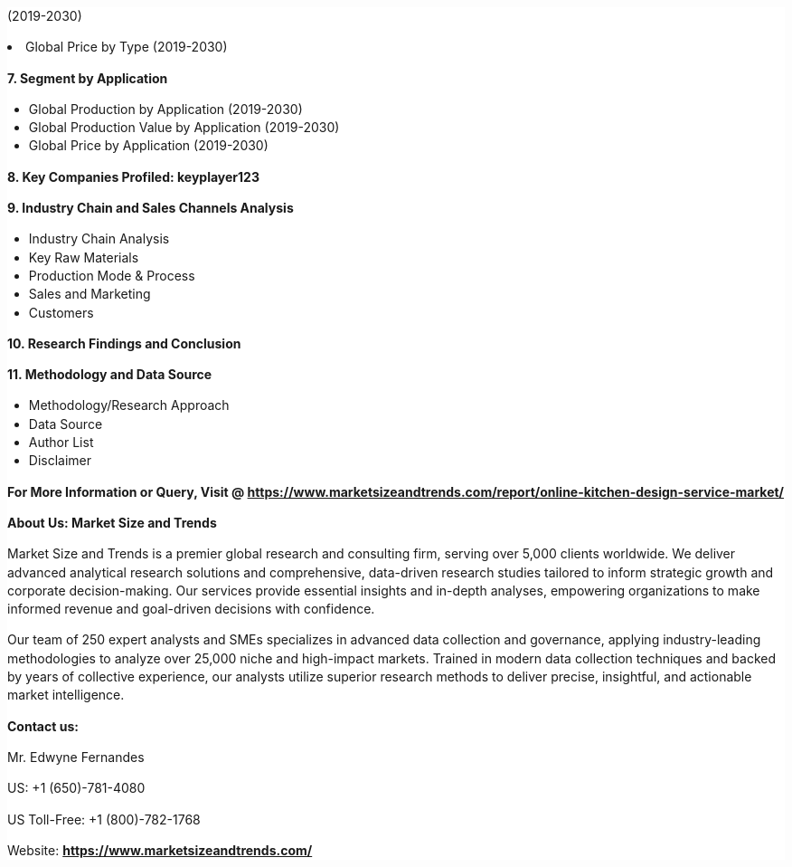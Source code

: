 (2019-2030)</li><li>Global Price by Type (2019-2030)</li></ul><p><strong>7. Segment by Application</strong></p><ul><li>Global Production by Application (2019-2030)</li><li>Global Production Value by Application (2019-2030)</li><li>Global Price by Application (2019-2030)</li></ul><p><strong>8. Key Companies Profiled: keyplayer123</strong></p><p><strong>9. Industry Chain and Sales Channels Analysis</strong></p><ul><li>Industry Chain Analysis</li><li>Key Raw Materials</li><li>Production Mode &amp; Process</li><li>Sales and Marketing</li><li>Customers</li></ul><p><strong>10. Research Findings and Conclusion</strong></p><p><strong>11. Methodology and Data Source</strong></p><ul><li>Methodology/Research Approach</li><li>Data Source</li><li>Author List</li><li>Disclaimer</li></ul></p><p><strong>For More Information or Query, Visit @ <a href="https://www.marketsizeandtrends.com/report/online-kitchen-design-service-market/">https://www.marketsizeandtrends.com/report/online-kitchen-design-service-market/</a></strong></p><p><strong>About Us: Market Size and Trends</strong></p><p>Market Size and Trends is a premier global research and consulting firm, serving over 5,000 clients worldwide. We deliver advanced analytical research solutions and comprehensive, data-driven research studies tailored to inform strategic growth and corporate decision-making. Our services provide essential insights and in-depth analyses, empowering organizations to make informed revenue and goal-driven decisions with confidence.</p><p>Our team of 250 expert analysts and SMEs specializes in advanced data collection and governance, applying industry-leading methodologies to analyze over 25,000 niche and high-impact markets. Trained in modern data collection techniques and backed by years of collective experience, our analysts utilize superior research methods to deliver precise, insightful, and actionable market intelligence.</p><p><strong>Contact us:</strong></p><p>Mr. Edwyne Fernandes</p><p>US: +1 (650)-781-4080</p><p>US Toll-Free: +1 (800)-782-1768</p><p>Website: <strong><a href="https://www.marketsizeandtrends.com/">https://www.marketsizeandtrends.com/</a></strong></p>
